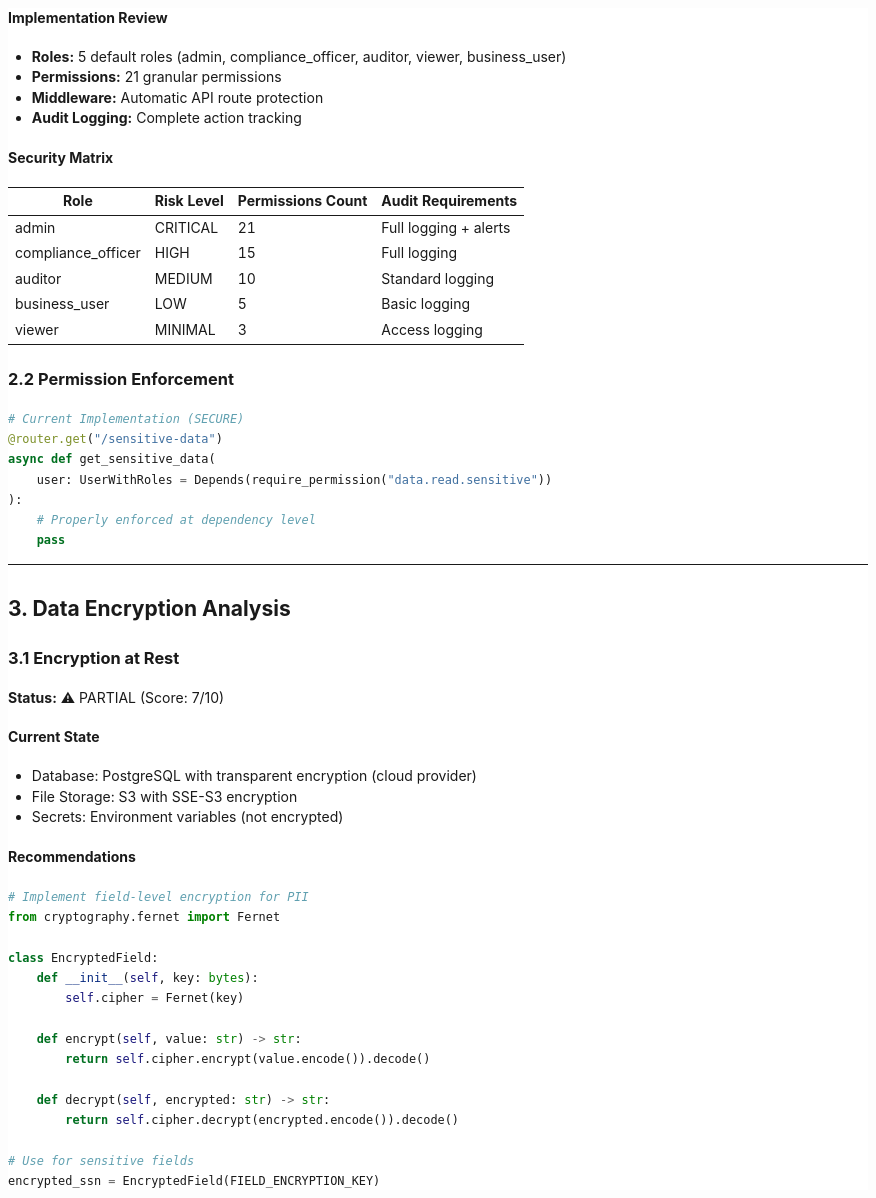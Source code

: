 #### Implementation Review
- **Roles:** 5 default roles (admin, compliance_officer, auditor, viewer, business_user)
- **Permissions:** 21 granular permissions
- **Middleware:** Automatic API route protection
- **Audit Logging:** Complete action tracking

#### Security Matrix
| Role | Risk Level | Permissions Count | Audit Requirements |
|------|------------|------------------|-------------------|
| admin | CRITICAL | 21 | Full logging + alerts |
| compliance_officer | HIGH | 15 | Full logging |
| auditor | MEDIUM | 10 | Standard logging |
| business_user | LOW | 5 | Basic logging |
| viewer | MINIMAL | 3 | Access logging |

### 2.2 Permission Enforcement
```python
# Current Implementation (SECURE)
@router.get("/sensitive-data")
async def get_sensitive_data(
    user: UserWithRoles = Depends(require_permission("data.read.sensitive"))
):
    # Properly enforced at dependency level
    pass
```

---

## 3. Data Encryption Analysis

### 3.1 Encryption at Rest
**Status:** ⚠️ PARTIAL (Score: 7/10)

#### Current State
- Database: PostgreSQL with transparent encryption (cloud provider)
- File Storage: S3 with SSE-S3 encryption
- Secrets: Environment variables (not encrypted)

#### Recommendations
```python
# Implement field-level encryption for PII
from cryptography.fernet import Fernet

class EncryptedField:
    def __init__(self, key: bytes):
        self.cipher = Fernet(key)
    
    def encrypt(self, value: str) -> str:
        return self.cipher.encrypt(value.encode()).decode()
    
    def decrypt(self, encrypted: str) -> str:
        return self.cipher.decrypt(encrypted.encode()).decode()

# Use for sensitive fields
encrypted_ssn = EncryptedField(FIELD_ENCRYPTION_KEY)
```

